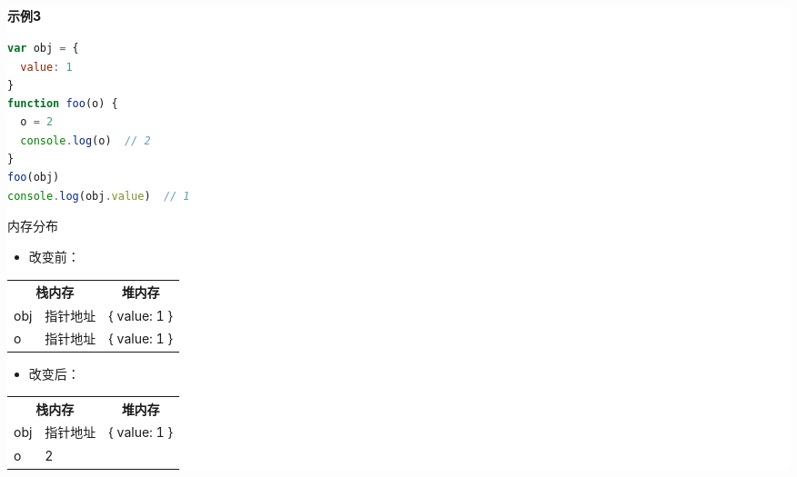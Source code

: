 **示例3**

``` js
var obj = {
  value: 1
}
function foo(o) {
  o = 2
  console.log(o)  // 2
}
foo(obj)
console.log(obj.value)  // 1
```

内存分布

- 改变前：
<table>
  <tbody>
    <tr>
      <th colspan="2">栈内存</th>
      <th>堆内存</th>
    </tr>
    <tr>
      <td>obj</td>
      <td>指针地址</td>
      <td>{ value: 1 }</td>
    </tr>
    <tr>
      <td>o</td>
      <td>指针地址</td>
      <td>{ value: 1 }</td>
    </tr>
  </tbody>
</table>

- 改变后：
<table>
  <tbody>
    <tr>
      <th colspan="2">栈内存</th>
      <th>堆内存</th>
    </tr>
    <tr>
      <td>obj</td>
      <td>指针地址</td>
      <td>{ value: 1 }</td>
    </tr>
    <tr>
      <td>o</td>
      <td>2</td>
      <td></td>
    </tr>
  </tbody>
</table>
